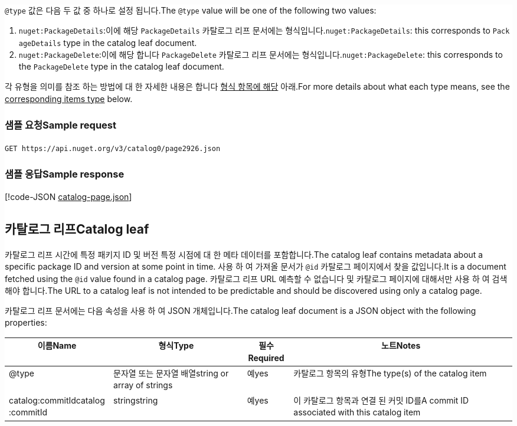 <span data-ttu-id="65855-265">`@type` 값은 다음 두 값 중 하나로 설정 됩니다.</span><span class="sxs-lookup"><span data-stu-id="65855-265">The `@type` value will be one of the following two values:</span></span>

1. <span data-ttu-id="65855-266">`nuget:PackageDetails`:이에 해당 `PackageDetails` 카탈로그 리프 문서에는 형식입니다.</span><span class="sxs-lookup"><span data-stu-id="65855-266">`nuget:PackageDetails`: this corresponds to `PackageDetails` type in the catalog leaf document.</span></span>
1. <span data-ttu-id="65855-267">`nuget:PackageDelete`:이에 해당 합니다 `PackageDelete` 카탈로그 리프 문서에는 형식입니다.</span><span class="sxs-lookup"><span data-stu-id="65855-267">`nuget:PackageDelete`: this corresponds to the `PackageDelete` type in the catalog leaf document.</span></span>

<span data-ttu-id="65855-268">각 유형을 의미를 참조 하는 방법에 대 한 자세한 내용은 합니다 [형식 항목에 해당](#item-types) 아래.</span><span class="sxs-lookup"><span data-stu-id="65855-268">For more details about what each type means, see the [corresponding items type](#item-types) below.</span></span>

### <a name="sample-request"></a><span data-ttu-id="65855-269">샘플 요청</span><span class="sxs-lookup"><span data-stu-id="65855-269">Sample request</span></span>

    GET https://api.nuget.org/v3/catalog0/page2926.json

### <a name="sample-response"></a><span data-ttu-id="65855-270">샘플 응답</span><span class="sxs-lookup"><span data-stu-id="65855-270">Sample response</span></span>

[!code-JSON [catalog-page.json](./_data/catalog-page.json)]

## <a name="catalog-leaf"></a><span data-ttu-id="65855-271">카탈로그 리프</span><span class="sxs-lookup"><span data-stu-id="65855-271">Catalog leaf</span></span>

<span data-ttu-id="65855-272">카탈로그 리프 시간에 특정 패키지 ID 및 버전 특정 시점에 대 한 메타 데이터를 포함합니다.</span><span class="sxs-lookup"><span data-stu-id="65855-272">The catalog leaf contains metadata about a specific package ID and version at some point in time.</span></span> <span data-ttu-id="65855-273">사용 하 여 가져올 문서가 `@id` 카탈로그 페이지에서 찾을 값입니다.</span><span class="sxs-lookup"><span data-stu-id="65855-273">It is a document fetched using the `@id` value found in a catalog page.</span></span> <span data-ttu-id="65855-274">카탈로그 리프 URL 예측할 수 없습니다 및 카탈로그 페이지에 대해서만 사용 하 여 검색 해야 합니다.</span><span class="sxs-lookup"><span data-stu-id="65855-274">The URL to a catalog leaf is not intended to be predictable and should be discovered using only a catalog page.</span></span>

<span data-ttu-id="65855-275">카탈로그 리프 문서에는 다음 속성을 사용 하 여 JSON 개체입니다.</span><span class="sxs-lookup"><span data-stu-id="65855-275">The catalog leaf document is a JSON object with the following properties:</span></span>

<span data-ttu-id="65855-276">이름</span><span class="sxs-lookup"><span data-stu-id="65855-276">Name</span></span>                    | <span data-ttu-id="65855-277">형식</span><span class="sxs-lookup"><span data-stu-id="65855-277">Type</span></span>                       | <span data-ttu-id="65855-278">필수</span><span class="sxs-lookup"><span data-stu-id="65855-278">Required</span></span> | <span data-ttu-id="65855-279">노트</span><span class="sxs-lookup"><span data-stu-id="65855-279">Notes</span></span>
----------------------- | -------------------------- | -------- | -----
@type                   | <span data-ttu-id="65855-280">문자열 또는 문자열 배열</span><span class="sxs-lookup"><span data-stu-id="65855-280">string or array of strings</span></span> | <span data-ttu-id="65855-281">예</span><span class="sxs-lookup"><span data-stu-id="65855-281">yes</span></span>      | <span data-ttu-id="65855-282">카탈로그 항목의 유형</span><span class="sxs-lookup"><span data-stu-id="65855-282">The type(s) of the catalog item</span></span>
<span data-ttu-id="65855-283">catalog:commitId</span><span class="sxs-lookup"><span data-stu-id="65855-283">catalog:commitId</span></span>        | <span data-ttu-id="65855-284">string</span><span class="sxs-lookup"><span data-stu-id="65855-284">string</span></span>                     | <span data-ttu-id="65855-285">예</span><span class="sxs-lookup"><span data-stu-id="65855-285">yes</span></span>      | <span data-ttu-id="65855-286">이 카탈로그 항목과 연결 된 커밋 ID를</span><span class="sxs-lookup"><span data-stu-id="65855-286">A commit ID associated with this catalog item</span></span>